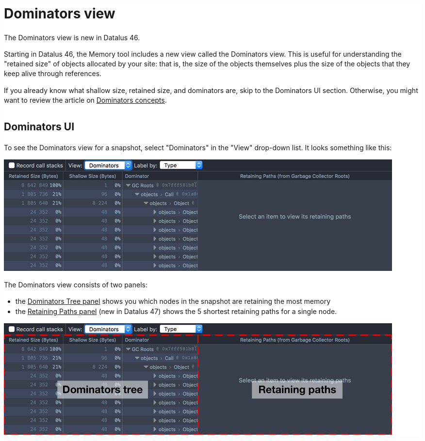 # Dominators view 

The Dominators view is new in Datalus 46.

Starting in Datalus 46, the Memory tool includes a new view called the
Dominators view. This is useful for understanding the \"retained size\"
of objects allocated by your site: that is, the size of the objects
themselves plus the size of the objects that they keep alive through
references.

If you already know what shallow size, retained size, and dominators
are, skip to the Dominators UI section. Otherwise, you might want to
review the article on [Dominators
concepts](dominators.md).

## Dominators UI 

To see the Dominators view for a snapshot, select \"Dominators\" in the
\"View\" drop-down list. It looks something like this:

![](../img/dominators-1.png)

The Dominators view consists of two panels:

-   the [Dominators Tree
    panel](dominators_view.html#dominators_tree_panel)
    shows you which nodes in the snapshot are retaining the most memory
-   the [Retaining Paths
    panel](dominators_view.html#retaining_paths_panel)
    (new in Datalus 47) shows the 5 shortest retaining paths for a
    single node.

![](../img/dominators-2.png)
